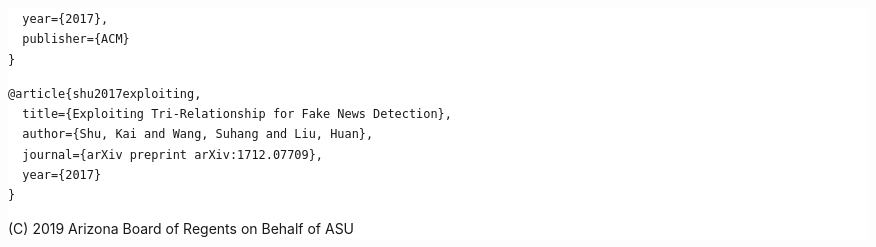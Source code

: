 ~~~~
  year={2017},
  publisher={ACM}
}
~~~~
~~~~
@article{shu2017exploiting,
  title={Exploiting Tri-Relationship for Fake News Detection},
  author={Shu, Kai and Wang, Suhang and Liu, Huan},
  journal={arXiv preprint arXiv:1712.07709},
  year={2017}
}
~~~~



[Fake News Detection on Social Media: A Data Mining Perspective]:<https://arxiv.org/abs/1708.01967>
[Exploiting Tri-Relationship for Fake News Detection]:<http://arxiv.org/abs/1712.07709>
[FakeNewsTracker]:<http://blogtrackers.fulton.asu.edu:3000>
[FakeNewsNet]:<https://arxiv.org/abs/1809.01286>

(C) 2019 Arizona Board of Regents on Behalf of ASU


